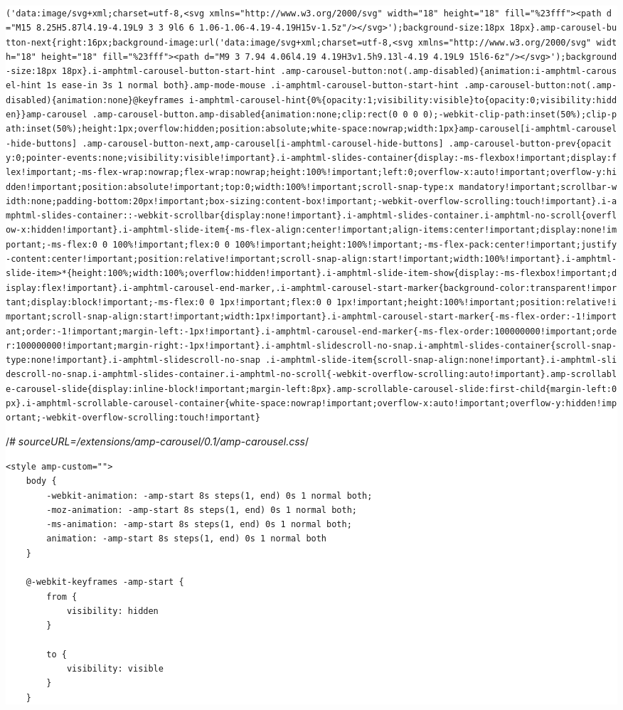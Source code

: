     ('data:image/svg+xml;charset=utf-8,<svg xmlns="http://www.w3.org/2000/svg" width="18" height="18" fill="%23fff"><path d="M15 8.25H5.87l4.19-4.19L9 3 3 9l6 6 1.06-1.06-4.19-4.19H15v-1.5z"/></svg>');background-size:18px 18px}.amp-carousel-button-next{right:16px;background-image:url('data:image/svg+xml;charset=utf-8,<svg xmlns="http://www.w3.org/2000/svg" width="18" height="18" fill="%23fff"><path d="M9 3 7.94 4.06l4.19 4.19H3v1.5h9.13l-4.19 4.19L9 15l6-6z"/></svg>');background-size:18px 18px}.i-amphtml-carousel-button-start-hint .amp-carousel-button:not(.amp-disabled){animation:i-amphtml-carousel-hint 1s ease-in 3s 1 normal both}.amp-mode-mouse .i-amphtml-carousel-button-start-hint .amp-carousel-button:not(.amp-disabled){animation:none}@keyframes i-amphtml-carousel-hint{0%{opacity:1;visibility:visible}to{opacity:0;visibility:hidden}}amp-carousel .amp-carousel-button.amp-disabled{animation:none;clip:rect(0 0 0 0);-webkit-clip-path:inset(50%);clip-path:inset(50%);height:1px;overflow:hidden;position:absolute;white-space:nowrap;width:1px}amp-carousel[i-amphtml-carousel-hide-buttons] .amp-carousel-button-next,amp-carousel[i-amphtml-carousel-hide-buttons] .amp-carousel-button-prev{opacity:0;pointer-events:none;visibility:visible!important}.i-amphtml-slides-container{display:-ms-flexbox!important;display:flex!important;-ms-flex-wrap:nowrap;flex-wrap:nowrap;height:100%!important;left:0;overflow-x:auto!important;overflow-y:hidden!important;position:absolute!important;top:0;width:100%!important;scroll-snap-type:x mandatory!important;scrollbar-width:none;padding-bottom:20px!important;box-sizing:content-box!important;-webkit-overflow-scrolling:touch!important}.i-amphtml-slides-container::-webkit-scrollbar{display:none!important}.i-amphtml-slides-container.i-amphtml-no-scroll{overflow-x:hidden!important}.i-amphtml-slide-item{-ms-flex-align:center!important;align-items:center!important;display:none!important;-ms-flex:0 0 100%!important;flex:0 0 100%!important;height:100%!important;-ms-flex-pack:center!important;justify-content:center!important;position:relative!important;scroll-snap-align:start!important;width:100%!important}.i-amphtml-slide-item>*{height:100%;width:100%;overflow:hidden!important}.i-amphtml-slide-item-show{display:-ms-flexbox!important;display:flex!important}.i-amphtml-carousel-end-marker,.i-amphtml-carousel-start-marker{background-color:transparent!important;display:block!important;-ms-flex:0 0 1px!important;flex:0 0 1px!important;height:100%!important;position:relative!important;scroll-snap-align:start!important;width:1px!important}.i-amphtml-carousel-start-marker{-ms-flex-order:-1!important;order:-1!important;margin-left:-1px!important}.i-amphtml-carousel-end-marker{-ms-flex-order:100000000!important;order:100000000!important;margin-right:-1px!important}.i-amphtml-slidescroll-no-snap.i-amphtml-slides-container{scroll-snap-type:none!important}.i-amphtml-slidescroll-no-snap .i-amphtml-slide-item{scroll-snap-align:none!important}.i-amphtml-slidescroll-no-snap.i-amphtml-slides-container.i-amphtml-no-scroll{-webkit-overflow-scrolling:auto!important}.amp-scrollable-carousel-slide{display:inline-block!important;margin-left:8px}.amp-scrollable-carousel-slide:first-child{margin-left:0px}.i-amphtml-scrollable-carousel-container{white-space:nowrap!important;overflow-x:auto!important;overflow-y:hidden!important;-webkit-overflow-scrolling:touch!important}
/*# sourceURL=/extensions/amp-carousel/0.1/amp-carousel.css*/</style>
   
    <style amp-custom="">
        body {
            -webkit-animation: -amp-start 8s steps(1, end) 0s 1 normal both;
            -moz-animation: -amp-start 8s steps(1, end) 0s 1 normal both;
            -ms-animation: -amp-start 8s steps(1, end) 0s 1 normal both;
            animation: -amp-start 8s steps(1, end) 0s 1 normal both
        }

        @-webkit-keyframes -amp-start {
            from {
                visibility: hidden
            }

            to {
                visibility: visible
            }
        }
